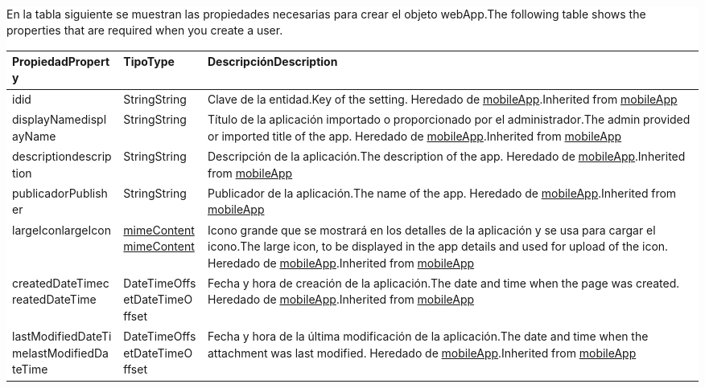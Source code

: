 <span data-ttu-id="907d1-125">En la tabla siguiente se muestran las propiedades necesarias para crear el objeto webApp.</span><span class="sxs-lookup"><span data-stu-id="907d1-125">The following table shows the properties that are required when you create a user.</span></span>

|<span data-ttu-id="907d1-126">Propiedad</span><span class="sxs-lookup"><span data-stu-id="907d1-126">Property</span></span>|<span data-ttu-id="907d1-127">Tipo</span><span class="sxs-lookup"><span data-stu-id="907d1-127">Type</span></span>|<span data-ttu-id="907d1-128">Descripción</span><span class="sxs-lookup"><span data-stu-id="907d1-128">Description</span></span>|
|:---|:---|:---|
|<span data-ttu-id="907d1-129">id</span><span class="sxs-lookup"><span data-stu-id="907d1-129">id</span></span>|<span data-ttu-id="907d1-130">String</span><span class="sxs-lookup"><span data-stu-id="907d1-130">String</span></span>|<span data-ttu-id="907d1-131">Clave de la entidad.</span><span class="sxs-lookup"><span data-stu-id="907d1-131">Key of the setting.</span></span> <span data-ttu-id="907d1-132">Heredado de [mobileApp](../resources/intune_apps_mobileapp.md).</span><span class="sxs-lookup"><span data-stu-id="907d1-132">Inherited from [mobileApp](../resources/intune_apps_mobileapp.md)</span></span>|
|<span data-ttu-id="907d1-133">displayName</span><span class="sxs-lookup"><span data-stu-id="907d1-133">displayName</span></span>|<span data-ttu-id="907d1-134">String</span><span class="sxs-lookup"><span data-stu-id="907d1-134">String</span></span>|<span data-ttu-id="907d1-135">Título de la aplicación importado o proporcionado por el administrador.</span><span class="sxs-lookup"><span data-stu-id="907d1-135">The admin provided or imported title of the app.</span></span> <span data-ttu-id="907d1-136">Heredado de [mobileApp](../resources/intune_apps_mobileapp.md).</span><span class="sxs-lookup"><span data-stu-id="907d1-136">Inherited from [mobileApp](../resources/intune_apps_mobileapp.md)</span></span>|
|<span data-ttu-id="907d1-137">description</span><span class="sxs-lookup"><span data-stu-id="907d1-137">description</span></span>|<span data-ttu-id="907d1-138">String</span><span class="sxs-lookup"><span data-stu-id="907d1-138">String</span></span>|<span data-ttu-id="907d1-139">Descripción de la aplicación.</span><span class="sxs-lookup"><span data-stu-id="907d1-139">The description of the app.</span></span> <span data-ttu-id="907d1-140">Heredado de [mobileApp](../resources/intune_apps_mobileapp.md).</span><span class="sxs-lookup"><span data-stu-id="907d1-140">Inherited from [mobileApp](../resources/intune_apps_mobileapp.md)</span></span>|
|<span data-ttu-id="907d1-141">publicador</span><span class="sxs-lookup"><span data-stu-id="907d1-141">Publisher</span></span>|<span data-ttu-id="907d1-142">String</span><span class="sxs-lookup"><span data-stu-id="907d1-142">String</span></span>|<span data-ttu-id="907d1-143">Publicador de la aplicación.</span><span class="sxs-lookup"><span data-stu-id="907d1-143">The name of the app.</span></span> <span data-ttu-id="907d1-144">Heredado de [mobileApp](../resources/intune_apps_mobileapp.md).</span><span class="sxs-lookup"><span data-stu-id="907d1-144">Inherited from [mobileApp](../resources/intune_apps_mobileapp.md)</span></span>|
|<span data-ttu-id="907d1-145">largeIcon</span><span class="sxs-lookup"><span data-stu-id="907d1-145">largeIcon</span></span>|[<span data-ttu-id="907d1-146">mimeContent</span><span class="sxs-lookup"><span data-stu-id="907d1-146">mimeContent</span></span>](../resources/intune_apps_mimecontent.md)|<span data-ttu-id="907d1-147">Icono grande que se mostrará en los detalles de la aplicación y se usa para cargar el icono.</span><span class="sxs-lookup"><span data-stu-id="907d1-147">The large icon, to be displayed in the app details and used for upload of the icon.</span></span> <span data-ttu-id="907d1-148">Heredado de [mobileApp](../resources/intune_apps_mobileapp.md).</span><span class="sxs-lookup"><span data-stu-id="907d1-148">Inherited from [mobileApp](../resources/intune_apps_mobileapp.md)</span></span>|
|<span data-ttu-id="907d1-149">createdDateTime</span><span class="sxs-lookup"><span data-stu-id="907d1-149">createdDateTime</span></span>|<span data-ttu-id="907d1-150">DateTimeOffset</span><span class="sxs-lookup"><span data-stu-id="907d1-150">DateTimeOffset</span></span>|<span data-ttu-id="907d1-151">Fecha y hora de creación de la aplicación.</span><span class="sxs-lookup"><span data-stu-id="907d1-151">The date and time when the page was created.</span></span> <span data-ttu-id="907d1-152">Heredado de [mobileApp](../resources/intune_apps_mobileapp.md).</span><span class="sxs-lookup"><span data-stu-id="907d1-152">Inherited from [mobileApp](../resources/intune_apps_mobileapp.md)</span></span>|
|<span data-ttu-id="907d1-153">lastModifiedDateTime</span><span class="sxs-lookup"><span data-stu-id="907d1-153">lastModifiedDateTime</span></span>|<span data-ttu-id="907d1-154">DateTimeOffset</span><span class="sxs-lookup"><span data-stu-id="907d1-154">DateTimeOffset</span></span>|<span data-ttu-id="907d1-155">Fecha y hora de la última modificación de la aplicación.</span><span class="sxs-lookup"><span data-stu-id="907d1-155">The date and time when the attachment was last modified.</span></span> <span data-ttu-id="907d1-156">Heredado de [mobileApp](../resources/intune_apps_mobileapp.md).</span><span class="sxs-lookup"><span data-stu-id="907d1-156">Inherited from [mobileApp](../resources/intune_apps_mobileapp.md)</span></span>|